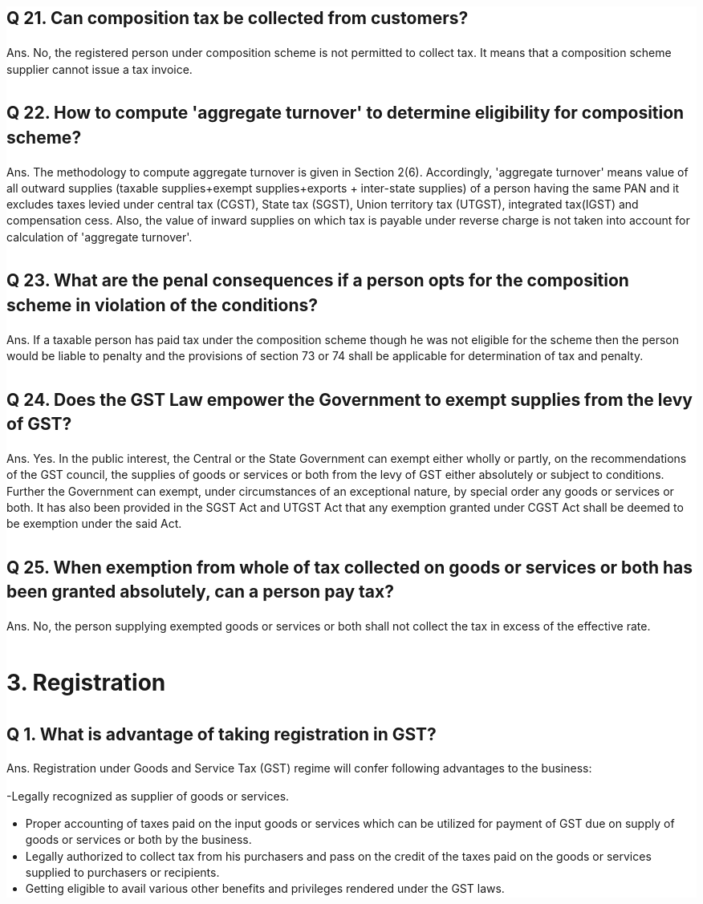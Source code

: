 ## Q 21. Can composition tax be collected from customers?

Ans. No, the registered person under composition scheme is not permitted to collect tax. It means that a composition scheme supplier cannot issue a tax invoice.

## Q 22. How to compute 'aggregate turnover' to determine eligibility for composition scheme?

Ans. The methodology to compute aggregate turnover is given in Section 2(6). Accordingly, 'aggregate turnover' means value of all outward supplies (taxable supplies+exempt supplies+exports + inter-state supplies) of a person having the same PAN and it excludes taxes levied under central tax (CGST), State tax (SGST), Union territory tax (UTGST), integrated tax(IGST) and compensation cess. Also, the value of inward supplies on which tax is payable under reverse charge is not taken into account for calculation of 'aggregate turnover'.

## Q 23. What are the penal consequences if a person opts for the composition scheme in violation of the conditions?

Ans. If a taxable person has paid tax under the composition scheme though he was not eligible for the scheme then the person would be liable to penalty and the provisions of section 73 or 74 shall be applicable for determination of tax and penalty.

## Q 24. Does the GST Law empower the Government to exempt supplies from the levy of GST?

Ans. Yes. In the public interest, the Central or the State Government can exempt either wholly or partly, on the recommendations of the GST council, the supplies of goods or services or both from the levy of GST either absolutely or subject to conditions. Further the Government can exempt, under circumstances of an exceptional nature, by special order any goods or services or both. It has also been provided in the SGST Act and UTGST Act that any exemption granted under CGST Act shall be deemed to be exemption under the said Act.

## Q 25. When exemption from whole of tax collected on goods or services or both has been granted absolutely, can a person pay tax?

Ans. No, the person supplying exempted goods or services or both shall not collect the tax in excess of the effective rate.

# 3. Registration

## Q 1. What is advantage of taking registration in GST?

Ans. Registration under Goods and Service Tax (GST) regime will confer following advantages to the business:

-Legally recognized as supplier of goods or services.

- Proper accounting of taxes paid on the input goods or services which can be utilized for payment of GST due on supply of goods or services or both by the business.
- Legally authorized to collect tax from his purchasers and pass on the credit of the taxes paid on the goods or services supplied to purchasers or recipients.
- Getting eligible to avail various other benefits and privileges rendered under the GST laws.
